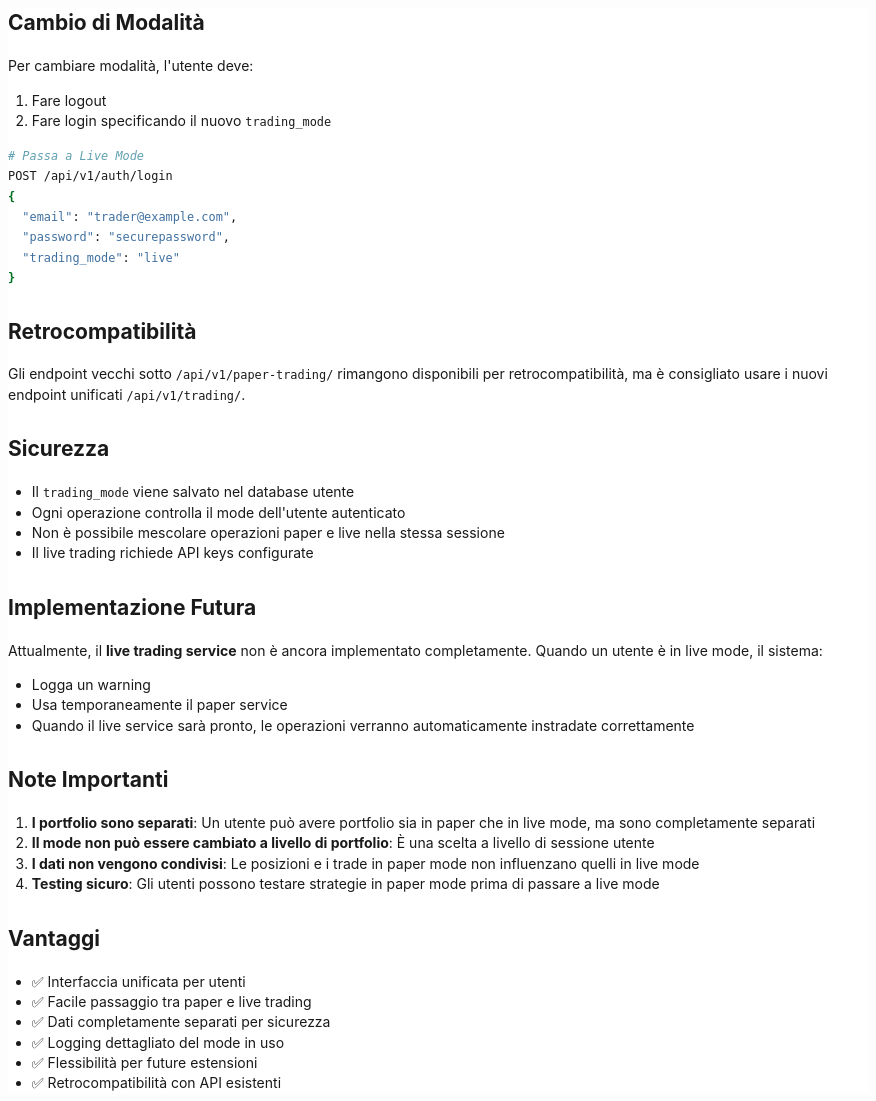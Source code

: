 ## Cambio di Modalità

Per cambiare modalità, l'utente deve:
1. Fare logout
2. Fare login specificando il nuovo `trading_mode`

```bash
# Passa a Live Mode
POST /api/v1/auth/login
{
  "email": "trader@example.com",
  "password": "securepassword",
  "trading_mode": "live"
}
```

## Retrocompatibilità

Gli endpoint vecchi sotto `/api/v1/paper-trading/` rimangono disponibili per retrocompatibilità, ma è consigliato usare i nuovi endpoint unificati `/api/v1/trading/`.

## Sicurezza

- Il `trading_mode` viene salvato nel database utente
- Ogni operazione controlla il mode dell'utente autenticato
- Non è possibile mescolare operazioni paper e live nella stessa sessione
- Il live trading richiede API keys configurate

## Implementazione Futura

Attualmente, il **live trading service** non è ancora implementato completamente. Quando un utente è in live mode, il sistema:
- Logga un warning
- Usa temporaneamente il paper service
- Quando il live service sarà pronto, le operazioni verranno automaticamente instradate correttamente

## Note Importanti

1. **I portfolio sono separati**: Un utente può avere portfolio sia in paper che in live mode, ma sono completamente separati
2. **Il mode non può essere cambiato a livello di portfolio**: È una scelta a livello di sessione utente
3. **I dati non vengono condivisi**: Le posizioni e i trade in paper mode non influenzano quelli in live mode
4. **Testing sicuro**: Gli utenti possono testare strategie in paper mode prima di passare a live mode

## Vantaggi

- ✅ Interfaccia unificata per utenti
- ✅ Facile passaggio tra paper e live trading
- ✅ Dati completamente separati per sicurezza
- ✅ Logging dettagliato del mode in uso
- ✅ Flessibilità per future estensioni
- ✅ Retrocompatibilità con API esistenti

